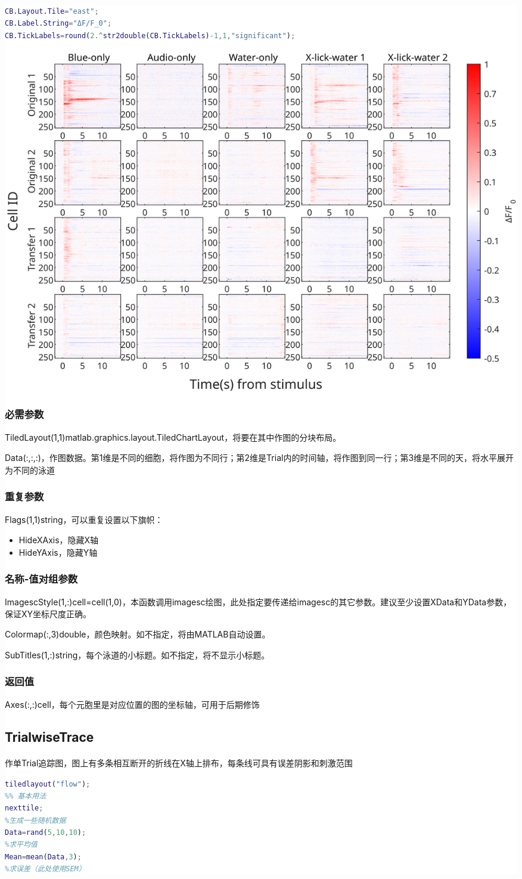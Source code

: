 ```MATLAB
CB.Layout.Tile="east";
CB.Label.String="ΔF/F_0";
CB.TickLabels=round(2.^str2double(CB.TickLabels)-1,1,"significant");
```
![](示例/OverallHeatmap.svg)
### 必需参数
TiledLayout(1,1)matlab.graphics.layout.TiledChartLayout，将要在其中作图的分块布局。

Data(:,:,:)，作图数据。第1维是不同的细胞，将作图为不同行；第2维是Trial内的时间轴，将作图到同一行；第3维是不同的天，将水平展开为不同的泳道
### 重复参数
Flags(1,1)string，可以重复设置以下旗帜：
- HideXAxis，隐藏X轴
- HideYAxis，隐藏Y轴
### 名称-值对组参数
ImagescStyle(1,:)cell=cell(1,0)，本函数调用imagesc绘图，此处指定要传递给imagesc的其它参数。建议至少设置XData和YData参数，保证XY坐标尺度正确。

Colormap(:,3)double，颜色映射。如不指定，将由MATLAB自动设置。

SubTitles(1,:)string，每个泳道的小标题。如不指定，将不显示小标题。
### 返回值
Axes(:,:)cell，每个元胞里是对应位置的图的坐标轴，可用于后期修饰
## TrialwiseTrace
作单Trial追踪图，图上有多条相互断开的折线在X轴上排布，每条线可具有误差阴影和刺激范围
```MATLAB
tiledlayout("flow");
%% 基本用法
nexttile;
%生成一些随机数据
Data=rand(5,10,10);
%求平均值
Mean=mean(Data,3);
%求误差（此处使用SEM）
```